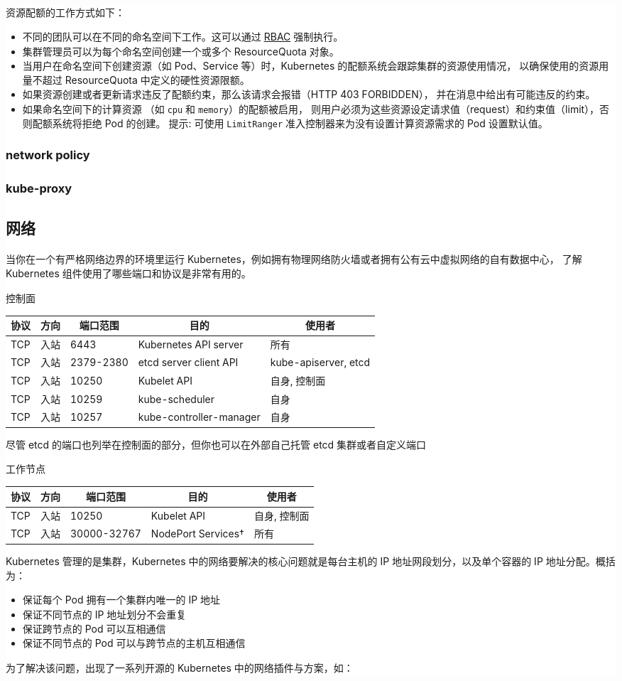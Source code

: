 资源配额的工作方式如下：

- 不同的团队可以在不同的命名空间下工作。这可以通过 [RBAC](https://kubernetes.io/zh-cn/docs/reference/access-authn-authz/rbac/) 强制执行。
- 集群管理员可以为每个命名空间创建一个或多个 ResourceQuota 对象。
- 当用户在命名空间下创建资源（如 Pod、Service 等）时，Kubernetes 的配额系统会跟踪集群的资源使用情况， 以确保使用的资源用量不超过 ResourceQuota 中定义的硬性资源限额。
- 如果资源创建或者更新请求违反了配额约束，那么该请求会报错（HTTP 403 FORBIDDEN）， 并在消息中给出有可能违反的约束。
- 如果命名空间下的计算资源 （如 `cpu` 和 `memory`）的配额被启用， 则用户必须为这些资源设定请求值（request）和约束值（limit），否则配额系统将拒绝 Pod 的创建。 提示: 可使用 `LimitRanger` 准入控制器来为没有设置计算资源需求的 Pod 设置默认值。

### network policy



### kube-proxy





## 网络

当你在一个有严格网络边界的环境里运行 Kubernetes，例如拥有物理网络防火墙或者拥有公有云中虚拟网络的自有数据中心， 了解 Kubernetes 组件使用了哪些端口和协议是非常有用的。

控制面

| 协议 | 方向 | 端口范围  | 目的                    | 使用者               |
| ---- | ---- | --------- | ----------------------- | -------------------- |
| TCP  | 入站 | 6443      | Kubernetes API server   | 所有                 |
| TCP  | 入站 | 2379-2380 | etcd server client API  | kube-apiserver, etcd |
| TCP  | 入站 | 10250     | Kubelet API             | 自身, 控制面         |
| TCP  | 入站 | 10259     | kube-scheduler          | 自身                 |
| TCP  | 入站 | 10257     | kube-controller-manager | 自身                 |

尽管 etcd 的端口也列举在控制面的部分，但你也可以在外部自己托管 etcd 集群或者自定义端口

工作节点

| 协议 | 方向 | 端口范围    | 目的               | 使用者       |
| ---- | ---- | ----------- | ------------------ | ------------ |
| TCP  | 入站 | 10250       | Kubelet API        | 自身, 控制面 |
| TCP  | 入站 | 30000-32767 | NodePort Services† | 所有         |

Kubernetes 管理的是集群，Kubernetes 中的网络要解决的核心问题就是每台主机的 IP 地址网段划分，以及单个容器的 IP 地址分配。概括为：

- 保证每个 Pod 拥有一个集群内唯一的 IP 地址
- 保证不同节点的 IP 地址划分不会重复
- 保证跨节点的 Pod 可以互相通信
- 保证不同节点的 Pod 可以与跨节点的主机互相通信

为了解决该问题，出现了一系列开源的 Kubernetes 中的网络插件与方案，如：
